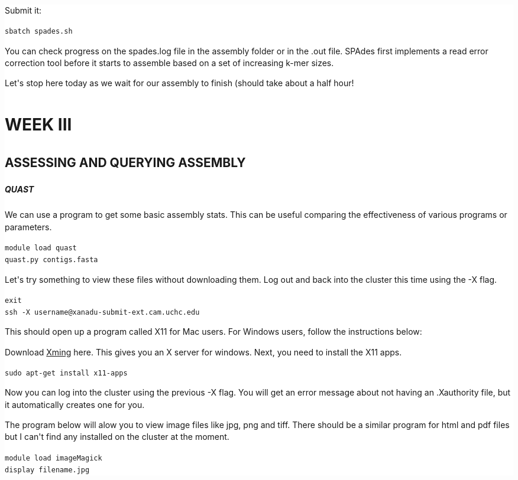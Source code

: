 Submit it:
```
sbatch spades.sh 
```


You can check progress on the spades.log file in the assembly folder or in the .out file. SPAdes first implements a read error correction tool before it starts to assemble based on a set of increasing k-mer sizes. 

Let's stop here today as we wait for our assembly to finish (should take about a half hour!












# WEEK III

## ASSESSING AND QUERYING ASSEMBLY

##### QUAST

We can use a program to get some basic assembly stats. This can be useful comparing the effectiveness of various programs or parameters. 
```
module load quast
quast.py contigs.fasta
```

Let's try something to view these files without downloading them. Log out and back into the cluster this time using the -X flag. 

```
exit
ssh -X username@xanadu-submit-ext.cam.uchc.edu
```
This should open up a program called X11 for Mac users. For Windows users, follow the instructions below: 

Download [Xming](https://sourceforge.net/projects/xming/) here. This gives you an X server for windows.
Next, you need to install the X11 apps.
```
sudo apt-get install x11-apps
```
Now you can log into the cluster using the previous -X flag. You will get an error message about not having an .Xauthority file, but it automatically creates one for you.

The program below will alow you to view image files like jpg, png and tiff. There should be a similar program for html and pdf files but I can't find any installed on the cluster at the moment.

```
module load imageMagick
display filename.jpg
```
